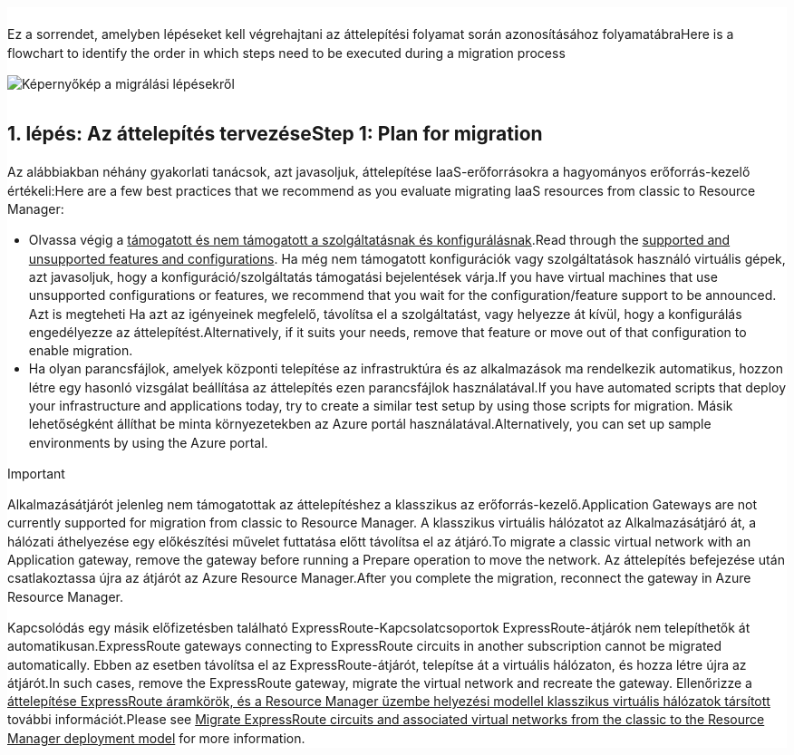 <br>
<span data-ttu-id="a1649-109">Ez a sorrendet, amelyben lépéseket kell végrehajtani az áttelepítési folyamat során azonosításához folyamatábra</span><span class="sxs-lookup"><span data-stu-id="a1649-109">Here is a flowchart to identify the order in which steps need to be executed during a migration process</span></span>

![Képernyőkép a migrálási lépésekről](media/migration-classic-resource-manager/migration-flow.png)

## <a name="step-1-plan-for-migration"></a><span data-ttu-id="a1649-111">1. lépés: Az áttelepítés tervezése</span><span class="sxs-lookup"><span data-stu-id="a1649-111">Step 1: Plan for migration</span></span>
<span data-ttu-id="a1649-112">Az alábbiakban néhány gyakorlati tanácsok, azt javasoljuk, áttelepítése IaaS-erőforrásokra a hagyományos erőforrás-kezelő értékeli:</span><span class="sxs-lookup"><span data-stu-id="a1649-112">Here are a few best practices that we recommend as you evaluate migrating IaaS resources from classic to Resource Manager:</span></span>

* <span data-ttu-id="a1649-113">Olvassa végig a [támogatott és nem támogatott a szolgáltatásnak és konfigurálásnak](migration-classic-resource-manager-overview.md).</span><span class="sxs-lookup"><span data-stu-id="a1649-113">Read through the [supported and unsupported features and configurations](migration-classic-resource-manager-overview.md).</span></span> <span data-ttu-id="a1649-114">Ha még nem támogatott konfigurációk vagy szolgáltatások használó virtuális gépek, azt javasoljuk, hogy a konfiguráció/szolgáltatás támogatási bejelentések várja.</span><span class="sxs-lookup"><span data-stu-id="a1649-114">If you have virtual machines that use unsupported configurations or features, we recommend that you wait for the configuration/feature support to be announced.</span></span> <span data-ttu-id="a1649-115">Azt is megteheti Ha azt az igényeinek megfelelő, távolítsa el a szolgáltatást, vagy helyezze át kívül, hogy a konfigurálás engedélyezze az áttelepítést.</span><span class="sxs-lookup"><span data-stu-id="a1649-115">Alternatively, if it suits your needs, remove that feature or move out of that configuration to enable migration.</span></span>
* <span data-ttu-id="a1649-116">Ha olyan parancsfájlok, amelyek központi telepítése az infrastruktúra és az alkalmazások ma rendelkezik automatikus, hozzon létre egy hasonló vizsgálat beállítása az áttelepítés ezen parancsfájlok használatával.</span><span class="sxs-lookup"><span data-stu-id="a1649-116">If you have automated scripts that deploy your infrastructure and applications today, try to create a similar test setup by using those scripts for migration.</span></span> <span data-ttu-id="a1649-117">Másik lehetőségként állíthat be minta környezetekben az Azure portál használatával.</span><span class="sxs-lookup"><span data-stu-id="a1649-117">Alternatively, you can set up sample environments by using the Azure portal.</span></span>

> [!IMPORTANT]
> <span data-ttu-id="a1649-118">Alkalmazásátjárót jelenleg nem támogatottak az áttelepítéshez a klasszikus az erőforrás-kezelő.</span><span class="sxs-lookup"><span data-stu-id="a1649-118">Application Gateways are not currently supported for migration from classic to Resource Manager.</span></span> <span data-ttu-id="a1649-119">A klasszikus virtuális hálózatot az Alkalmazásátjáró át, a hálózati áthelyezése egy előkészítési művelet futtatása előtt távolítsa el az átjáró.</span><span class="sxs-lookup"><span data-stu-id="a1649-119">To migrate a classic virtual network with an Application gateway, remove the gateway before running a Prepare operation to move the network.</span></span> <span data-ttu-id="a1649-120">Az áttelepítés befejezése után csatlakoztassa újra az átjárót az Azure Resource Manager.</span><span class="sxs-lookup"><span data-stu-id="a1649-120">After you complete the migration, reconnect the gateway in Azure Resource Manager.</span></span>
>
><span data-ttu-id="a1649-121">Kapcsolódás egy másik előfizetésben található ExpressRoute-Kapcsolatcsoportok ExpressRoute-átjárók nem telepíthetők át automatikusan.</span><span class="sxs-lookup"><span data-stu-id="a1649-121">ExpressRoute gateways connecting to ExpressRoute circuits in another subscription cannot be migrated automatically.</span></span> <span data-ttu-id="a1649-122">Ebben az esetben távolítsa el az ExpressRoute-átjárót, telepítse át a virtuális hálózaton, és hozza létre újra az átjárót.</span><span class="sxs-lookup"><span data-stu-id="a1649-122">In such cases, remove the ExpressRoute gateway, migrate the virtual network and recreate the gateway.</span></span> <span data-ttu-id="a1649-123">Ellenőrizze a [áttelepítése ExpressRoute áramkörök, és a Resource Manager üzembe helyezési modellel klasszikus virtuális hálózatok társított](../../expressroute/expressroute-migration-classic-resource-manager.md) további információt.</span><span class="sxs-lookup"><span data-stu-id="a1649-123">Please see [Migrate ExpressRoute circuits and associated virtual networks from the classic to the Resource Manager deployment model](../../expressroute/expressroute-migration-classic-resource-manager.md) for more information.</span></span>
>